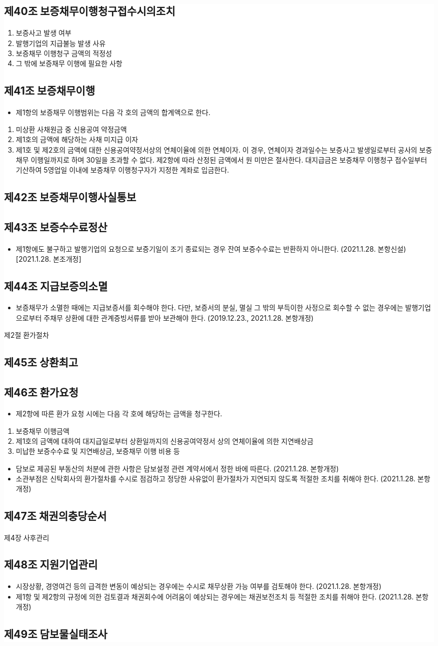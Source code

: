 ## 제40조 보증채무이행청구접수시의조치
1. 보증사고 발생 여부
2. 발행기업의 지급불능 발생 사유
3. 보증채무 이행청구 금액의 적정성
4. 그 밖에 보증채무 이행에 필요한 사항

## 제41조 보증채무이행
- 제1항의 보증채무 이행범위는 다음 각 호의 금액의 합계액으로 한다.
1. 미상환 사채원금 중 신용공여 약정금액
2. 제1호의 금액에 해당하는 사채 미지급 이자
3. 제1호 및 제2호의 금액에 대한 신용공여약정서상의 연체이율에 의한 연체이자. 이 경우, 연체이자 경과일수는 보증사고 발생일로부터 공사의 보증채무 이행일까지로 하며 30일을 초과할 수 없다.
 제2항에 따라 산정된 금액에서 원 미만은 절사한다.
 대지급금은 보증채무 이행청구 접수일부터 기산하여 5영업일 이내에 보증채무 이행청구자가 지정한 계좌로 입금한다.

## 제42조 보증채무이행사실통보

## 제43조 보증수수료정산
- 제1항에도 불구하고 발행기업의 요청으로 보증기일이 조기 종료되는 경우 잔여 보증수수료는 반환하지 아니한다. (2021.1.28. 본항신설)
  [2021.1.28. 본조개정]

## 제44조 지급보증의소멸
- 보증채무가 소멸한 때에는 지급보증서를 회수해야 한다. 다만, 보증서의 분실, 멸실 그 밖의 부득이한 사정으로 회수할 수 없는 경우에는 발행기업으로부터 주채무 상환에 대한 관계증빙서류를 받아 보관해야 한다. (2019.12.23., 2021.1.28. 본항개정)

제2절 환가절차

## 제45조 상환최고

## 제46조 환가요청
- 제2항에 따른 환가 요청 시에는 다음 각 호에 해당하는 금액을 청구한다.
1. 보증채무 이행금액
2. 제1호의 금액에 대하여 대지급일로부터 상환일까지의 신용공여약정서 상의 연체이율에 의한 지연배상금
3. 미납한 보증수수료 및 지연배상금, 보증채무 이행 비용 등
- 담보로 제공된 부동산의 처분에 관한 사항은 담보설정 관련 계약서에서 정한 바에 따른다. (2021.1.28. 본항개정)
- 소관부점은 신탁회사의 환가절차를 수시로 점검하고 정당한 사유없이 환가절차가 지연되지 않도록 적절한 조치를 취해야 한다. (2021.1.28. 본항개정)

## 제47조 채권의충당순서

제4장  사후관리

## 제48조 지원기업관리
- 시장상황, 경영여건 등의 급격한 변동이 예상되는 경우에는 수시로 채무상환 가능 여부를 검토해야 한다. (2021.1.28. 본항개정)
- 제1항 및 제2항의 규정에 의한 검토결과 채권회수에 어려움이 예상되는 경우에는 채권보전조치 등 적절한 조치를 취해야 한다. (2021.1.28. 본항개정)

## 제49조 담보물실태조사
